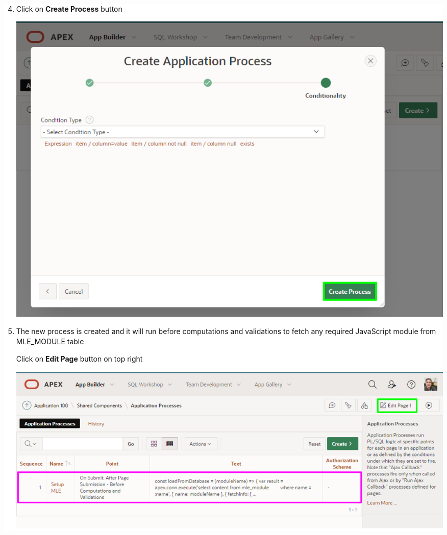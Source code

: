 4. Click on **Create Process** button

    ![](images/15-setup-mle3.png " ")

5. The new process is created and it will run before computations and validations to fetch any required JavaScript module from MLE_MODULE table

    Click on **Edit Page** button on top right

    ![](images/16-setup-mle4.png " ")
